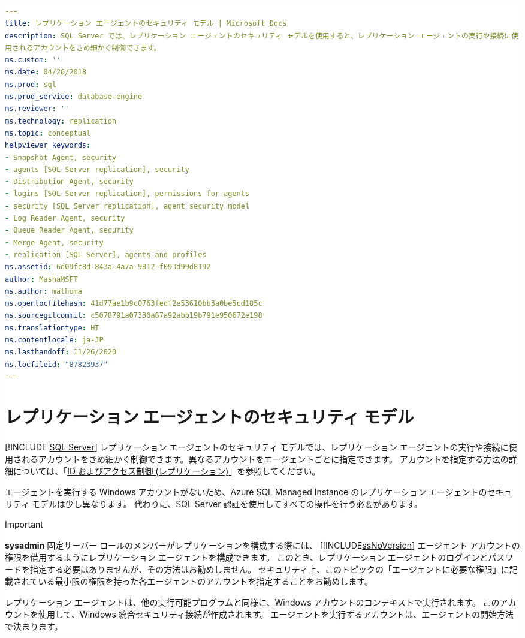 ```yaml
---
title: レプリケーション エージェントのセキュリティ モデル | Microsoft Docs
description: SQL Server では、レプリケーション エージェントのセキュリティ モデルを使用すると、レプリケーション エージェントの実行や接続に使用されるアカウントをきめ細かく制御できます。
ms.custom: ''
ms.date: 04/26/2018
ms.prod: sql
ms.prod_service: database-engine
ms.reviewer: ''
ms.technology: replication
ms.topic: conceptual
helpviewer_keywords:
- Snapshot Agent, security
- agents [SQL Server replication], security
- Distribution Agent, security
- logins [SQL Server replication], permissions for agents
- security [SQL Server replication], agent security model
- Log Reader Agent, security
- Queue Reader Agent, security
- Merge Agent, security
- replication [SQL Server], agents and profiles
ms.assetid: 6d09fc8d-843a-4a7a-9812-f093d99d8192
author: MashaMSFT
ms.author: mathoma
ms.openlocfilehash: 41d77ae1b9c0763fedf2e53610bb3a0be5cd185c
ms.sourcegitcommit: c5078791a07330a87a92abb19b791e950672e198
ms.translationtype: HT
ms.contentlocale: ja-JP
ms.lasthandoff: 11/26/2020
ms.locfileid: "87823937"
---
```

# <a name="replication-agent-security-model"></a>レプリケーション エージェントのセキュリティ モデル
[!INCLUDE [SQL Server](../../../includes/applies-to-version/sqlserver.md)]
  レプリケーション エージェントのセキュリティ モデルでは、レプリケーション エージェントの実行や接続に使用されるアカウントをきめ細かく制御できます。異なるアカウントをエージェントごとに指定できます。 アカウントを指定する方法の詳細については、「[ID およびアクセス制御 (レプリケーション)](../../../relational-databases/replication/security/identity-and-access-control-replication.md)」を参照してください。  

エージェントを実行する Windows アカウントがないため、Azure SQL Managed Instance のレプリケーション エージェントのセキュリティ モデルは少し異なります。 代わりに、SQL Server 認証を使用してすべての操作を行う必要があります。 
  
> [!IMPORTANT]  
>  **sysadmin** 固定サーバー ロールのメンバーがレプリケーションを構成する際には、 [!INCLUDE[ssNoVersion](../../../includes/ssnoversion-md.md)] エージェント アカウントの権限を借用するようにレプリケーション エージェントを構成できます。 このとき、レプリケーション エージェントのログインとパスワードを指定する必要はありませんが、その方法はお勧めしません。 セキュリティ上、このトピックの「エージェントに必要な権限」に記載されている最小限の権限を持った各エージェントのアカウントを指定することをお勧めします。  
  
 レプリケーション エージェントは、他の実行可能プログラムと同様に、Windows アカウントのコンテキストで実行されます。 このアカウントを使用して、Windows 統合セキュリティ接続が作成されます。 エージェントを実行するアカウントは、エージェントの開始方法で決まります。  
  